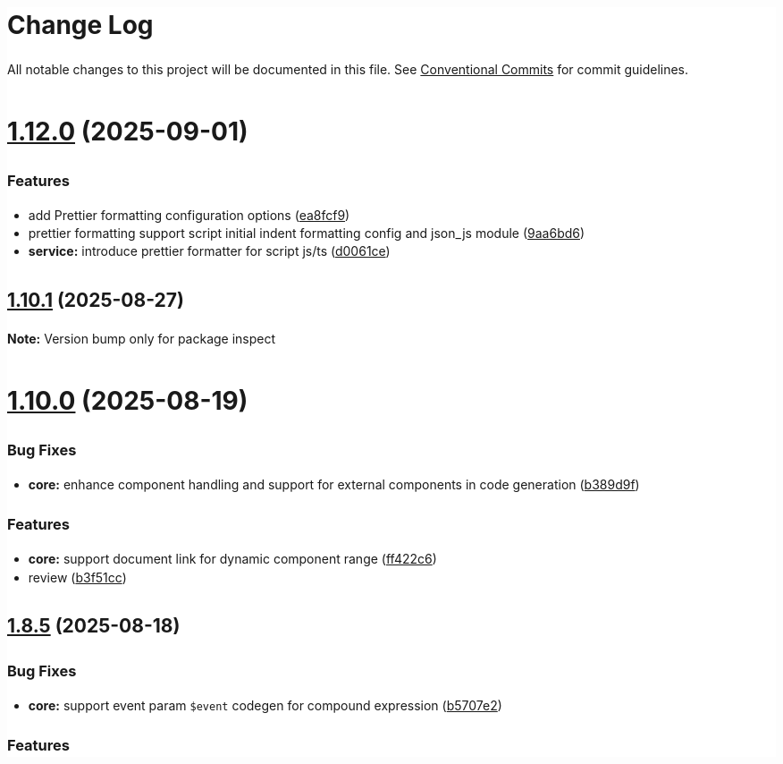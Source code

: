 # Change Log

All notable changes to this project will be documented in this file.
See [Conventional Commits](https://conventionalcommits.org) for commit guidelines.

# [1.12.0](https://github.com/mpx-ecology/language-tools/compare/v1.10.1...v1.12.0) (2025-09-01)

### Features

* add Prettier formatting configuration options ([ea8fcf9](https://github.com/mpx-ecology/language-tools/commit/ea8fcf9165813b662ee52c859c9f1e2a5fdb6b44))
* prettier formatting support script initial indent formatting config and json_js module ([9aa6bd6](https://github.com/mpx-ecology/language-tools/commit/9aa6bd6ef2be89edde09c7270704543905b9fabe))
* **service:** introduce prettier formatter for script js/ts ([d0061ce](https://github.com/mpx-ecology/language-tools/commit/d0061ceab349ae00558b0a79f8c75fcd0d87507b))

## [1.10.1](https://github.com/mpx-ecology/language-tools/compare/v1.10.0...v1.10.1) (2025-08-27)

**Note:** Version bump only for package inspect

# [1.10.0](https://github.com/mpx-ecology/language-tools/compare/v1.8.5...v1.10.0) (2025-08-19)

### Bug Fixes

* **core:** enhance component handling and support for external components in code generation ([b389d9f](https://github.com/mpx-ecology/language-tools/commit/b389d9f9f05152256726ce5da526ab51f8e4976a))

### Features

* **core:** support document link for dynamic component range ([ff422c6](https://github.com/mpx-ecology/language-tools/commit/ff422c6dcef51984013da5a5771ce7d5e2f9fe1c))
* review ([b3f51cc](https://github.com/mpx-ecology/language-tools/commit/b3f51cc59bfa87816207ba5e10997b1ef3f36c6a))

## [1.8.5](https://github.com/mpx-ecology/language-tools/compare/v1.8.4...v1.8.5) (2025-08-18)

### Bug Fixes

* **core:** support event param `$event` codegen for compound expression ([b5707e2](https://github.com/mpx-ecology/language-tools/commit/b5707e2b73bba49d77a711f7209e05e3df0e0031))

### Features
